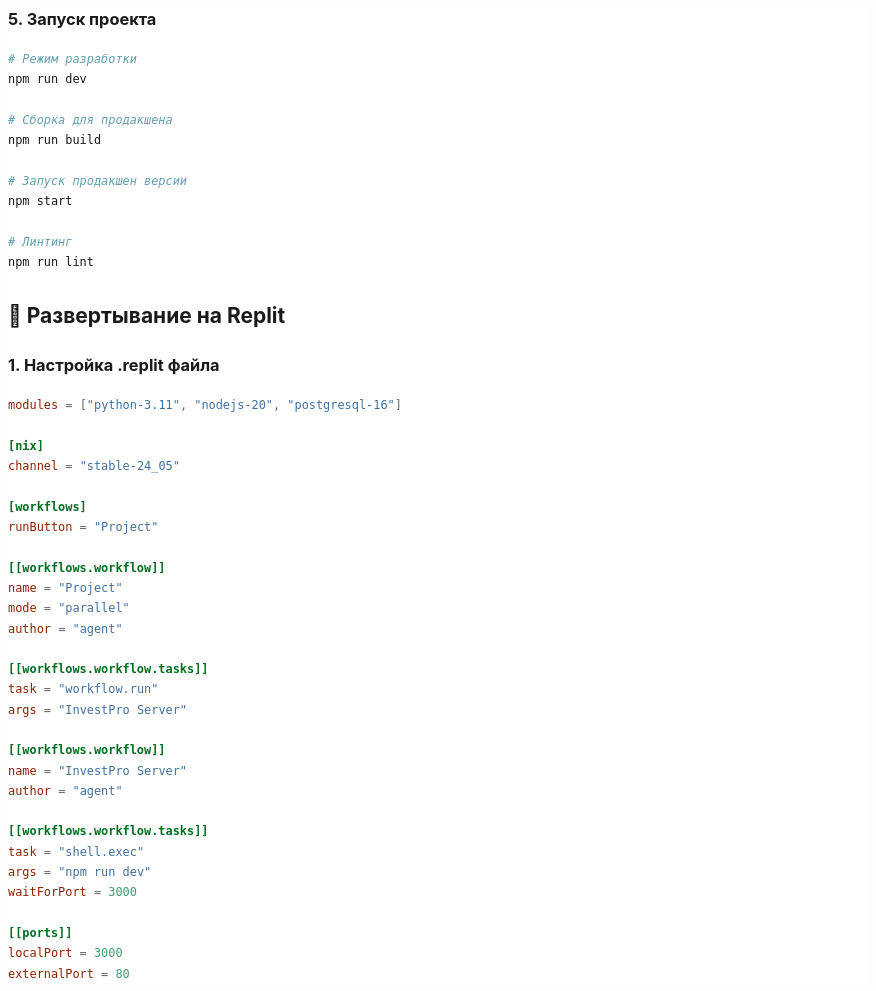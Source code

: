 ### 5. Запуск проекта

```bash
# Режим разработки
npm run dev

# Сборка для продакшена
npm run build

# Запуск продакшен версии
npm start

# Линтинг
npm run lint
```

## 🚀 Развертывание на Replit

### 1. Настройка .replit файла

```toml
modules = ["python-3.11", "nodejs-20", "postgresql-16"]

[nix]
channel = "stable-24_05"

[workflows]
runButton = "Project"

[[workflows.workflow]]
name = "Project"
mode = "parallel"
author = "agent"

[[workflows.workflow.tasks]]
task = "workflow.run"
args = "InvestPro Server"

[[workflows.workflow]]
name = "InvestPro Server"
author = "agent"

[[workflows.workflow.tasks]]
task = "shell.exec"
args = "npm run dev"
waitForPort = 3000

[[ports]]
localPort = 3000
externalPort = 80
```
